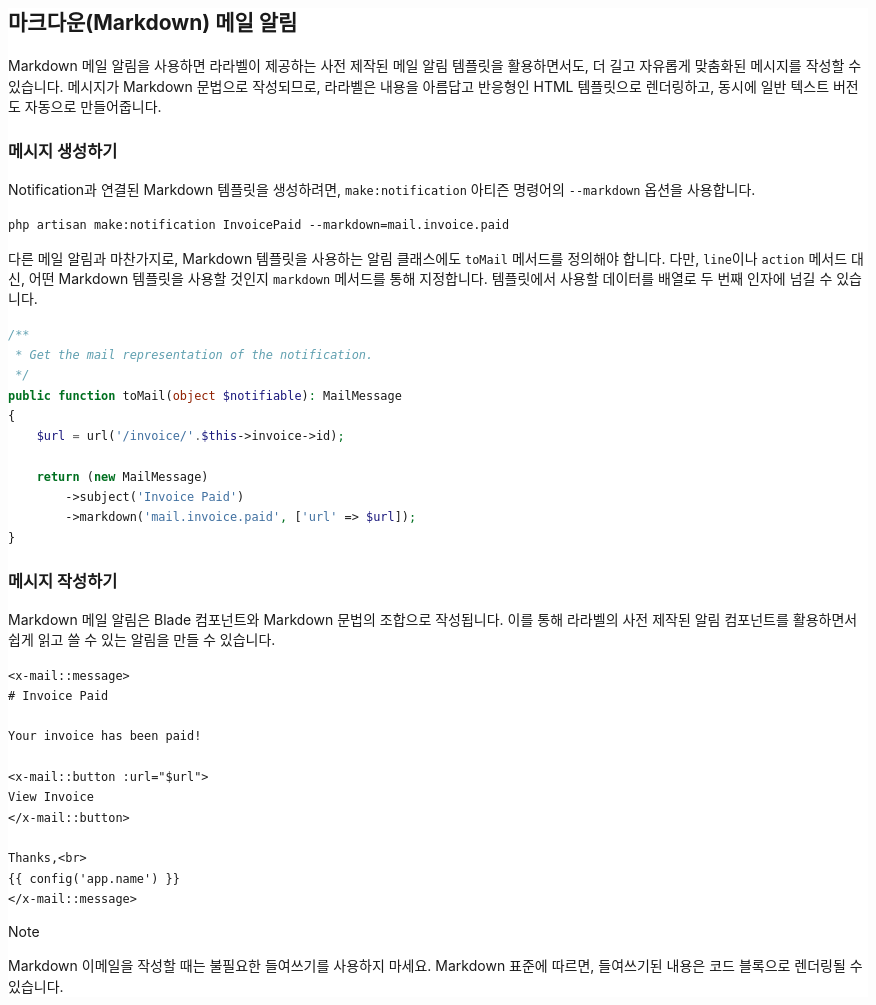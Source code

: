 <a name="markdown-mail-notifications"></a>
## 마크다운(Markdown) 메일 알림

Markdown 메일 알림을 사용하면 라라벨이 제공하는 사전 제작된 메일 알림 템플릿을 활용하면서도, 더 길고 자유롭게 맞춤화된 메시지를 작성할 수 있습니다. 메시지가 Markdown 문법으로 작성되므로, 라라벨은 내용을 아름답고 반응형인 HTML 템플릿으로 렌더링하고, 동시에 일반 텍스트 버전도 자동으로 만들어줍니다.

<a name="generating-the-message"></a>
### 메시지 생성하기

Notification과 연결된 Markdown 템플릿을 생성하려면, `make:notification` 아티즌 명령어의 `--markdown` 옵션을 사용합니다.

```shell
php artisan make:notification InvoicePaid --markdown=mail.invoice.paid
```

다른 메일 알림과 마찬가지로, Markdown 템플릿을 사용하는 알림 클래스에도 `toMail` 메서드를 정의해야 합니다. 다만, `line`이나 `action` 메서드 대신, 어떤 Markdown 템플릿을 사용할 것인지 `markdown` 메서드를 통해 지정합니다. 템플릿에서 사용할 데이터를 배열로 두 번째 인자에 넘길 수 있습니다.

```php
/**
 * Get the mail representation of the notification.
 */
public function toMail(object $notifiable): MailMessage
{
    $url = url('/invoice/'.$this->invoice->id);

    return (new MailMessage)
        ->subject('Invoice Paid')
        ->markdown('mail.invoice.paid', ['url' => $url]);
}
```

<a name="writing-the-message"></a>
### 메시지 작성하기

Markdown 메일 알림은 Blade 컴포넌트와 Markdown 문법의 조합으로 작성됩니다. 이를 통해 라라벨의 사전 제작된 알림 컴포넌트를 활용하면서 쉽게 읽고 쓸 수 있는 알림을 만들 수 있습니다.

```blade
<x-mail::message>
# Invoice Paid

Your invoice has been paid!

<x-mail::button :url="$url">
View Invoice
</x-mail::button>

Thanks,<br>
{{ config('app.name') }}
</x-mail::message>
```

> [!NOTE]
> Markdown 이메일을 작성할 때는 불필요한 들여쓰기를 사용하지 마세요. Markdown 표준에 따르면, 들여쓰기된 내용은 코드 블록으로 렌더링될 수 있습니다.
